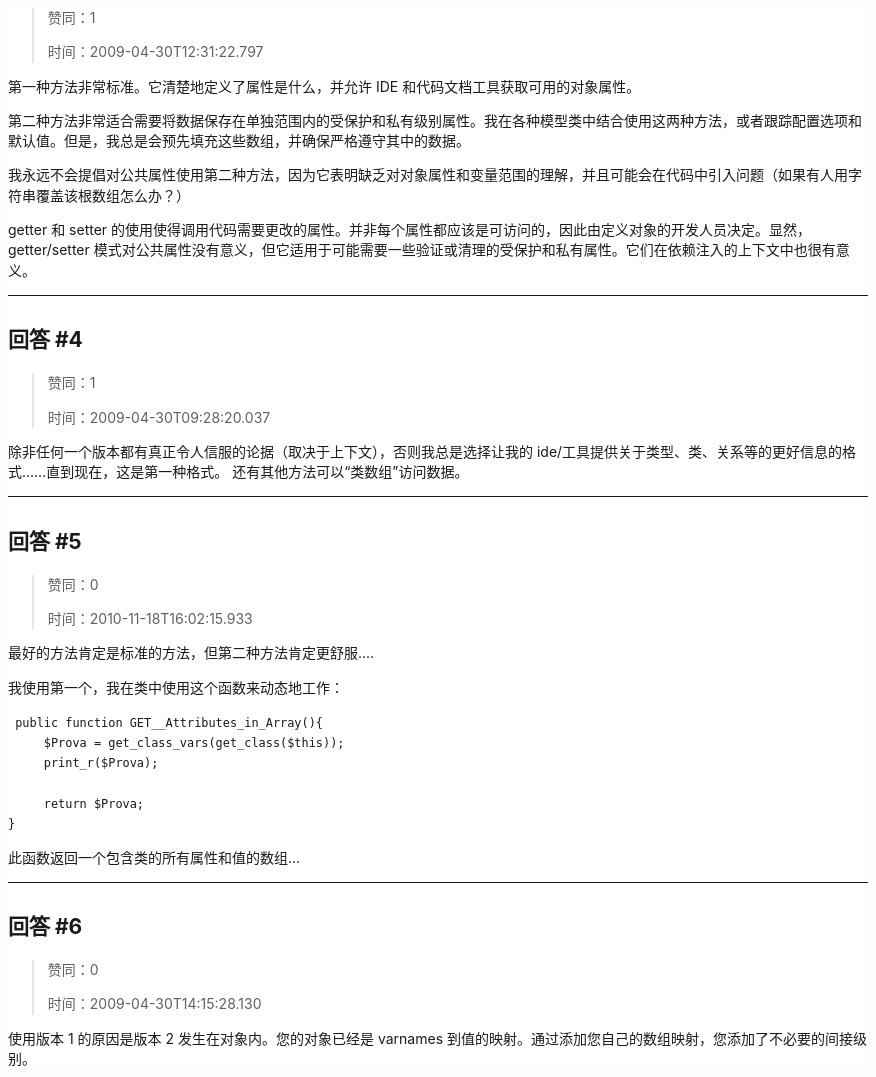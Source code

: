 > 赞同：1
> 
> 时间：2009-04-30T12:31:22.797

第一种方法非常标准。它清楚地定义了属性是什么，并允许 IDE 和代码文档工具获取可用的对象属性。

第二种方法非常适合需要将数据保存在单独范围内的受保护和私有级别属性。我在各种模型类中结合使用这两种方法，或者跟踪配置选项和默认值。但是，我总是会预先填充这些数组，并确保严格遵守其中的数据。

我永远不会提倡对公共属性使用第二种方法，因为它表明缺乏对对象属性和变量范围的理解，并且可能会在代码中引入问题（如果有人用字符串覆盖该根数组怎么办？）

getter 和 setter 的使用使得调用代码需要更改的属性。并非每个属性都应该是可访问的，因此由定义对象的开发人员决定。显然，getter/setter 模式对公共属性没有意义，但它适用于可能需要一些验证或清理的受保护和私有属性。它们在依赖注入的上下文中也很有意义。

* * *

## 回答 #4

> 赞同：1
> 
> 时间：2009-04-30T09:28:20.037

除非任何一个版本都有真正令人信服的论据（取决于上下文），否则我总是选择让我的 ide/工具提供关于类型、类、关系等的更好信息的格式……直到现在，这是第一种格式。
还有其他方法可以“类数组”访问数据。

* * *

## 回答 #5

> 赞同：0
> 
> 时间：2010-11-18T16:02:15.933

最好的方法肯定是标准的方法，但第二种方法肯定更舒服....

我使用第一个，我在类中使用这个函数来动态地工作：

```
 public function GET__Attributes_in_Array(){
     $Prova = get_class_vars(get_class($this));
     print_r($Prova);

     return $Prova;
} 
```

此函数返回一个包含类的所有属性和值的数组...

* * *

## 回答 #6

> 赞同：0
> 
> 时间：2009-04-30T14:15:28.130

使用版本 1 的原因是版本 2 发生在对象内。您的对象已经是 varnames 到值的映射。通过添加您自己的数组映射，您添加了不必要的间接级别。
